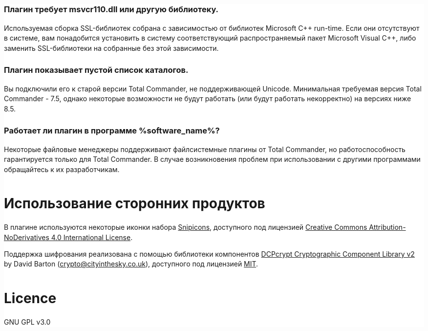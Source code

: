### Плагин требует msvcr110.dll или другую библиотеку.
Используемая сборка SSL-библиотек собрана с зависимостью от библиотек Microsoft C++ run-time. Если они отсутствуют в системе, вам понадобится установить в систему соответствующий распространяемый пакет Microsoft Visual C++, либо заменить SSL-библиотеки на собранные без этой зависимости.

### Плагин показывает пустой список каталогов.
Вы подключили его к старой версии Total Commander, не поддерживающей Unicode. Минимальная требуемая версия Total Commander - 7.5, однако некоторые возможности не будут работать (или будут работать некорректно) на версиях ниже 8.5.

### Работает ли плагин в программе %software_name%?
Некоторые файловые менеджеры поддерживают файлсистемные плагины от Total Commander, но работоспособность гарантируется только для Total Commander. В случае возникновения проблем при использовании с другими программами обращайтесь к их разработчикам.

# Использование сторонних продуктов
В плагине используются некоторые иконки набора [Snipicons](http://snipicons.com/), доступного под лицензией [Creative Commons Attribution-NoDerivatives 4.0 International License](https://creativecommons.org/licenses/by-nd/4.0/).

Поддержка шифрования реализована с помощью библиотеки компонентов [DCPcrypt Cryptographic Component Library v2](http://www.cityinthesky.co.uk/) by David Barton (crypto@cityinthesky.co.uk), доступного под лицензией [MIT](https://opensource.org/licenses/MIT).

# Licence
GNU GPL v3.0
